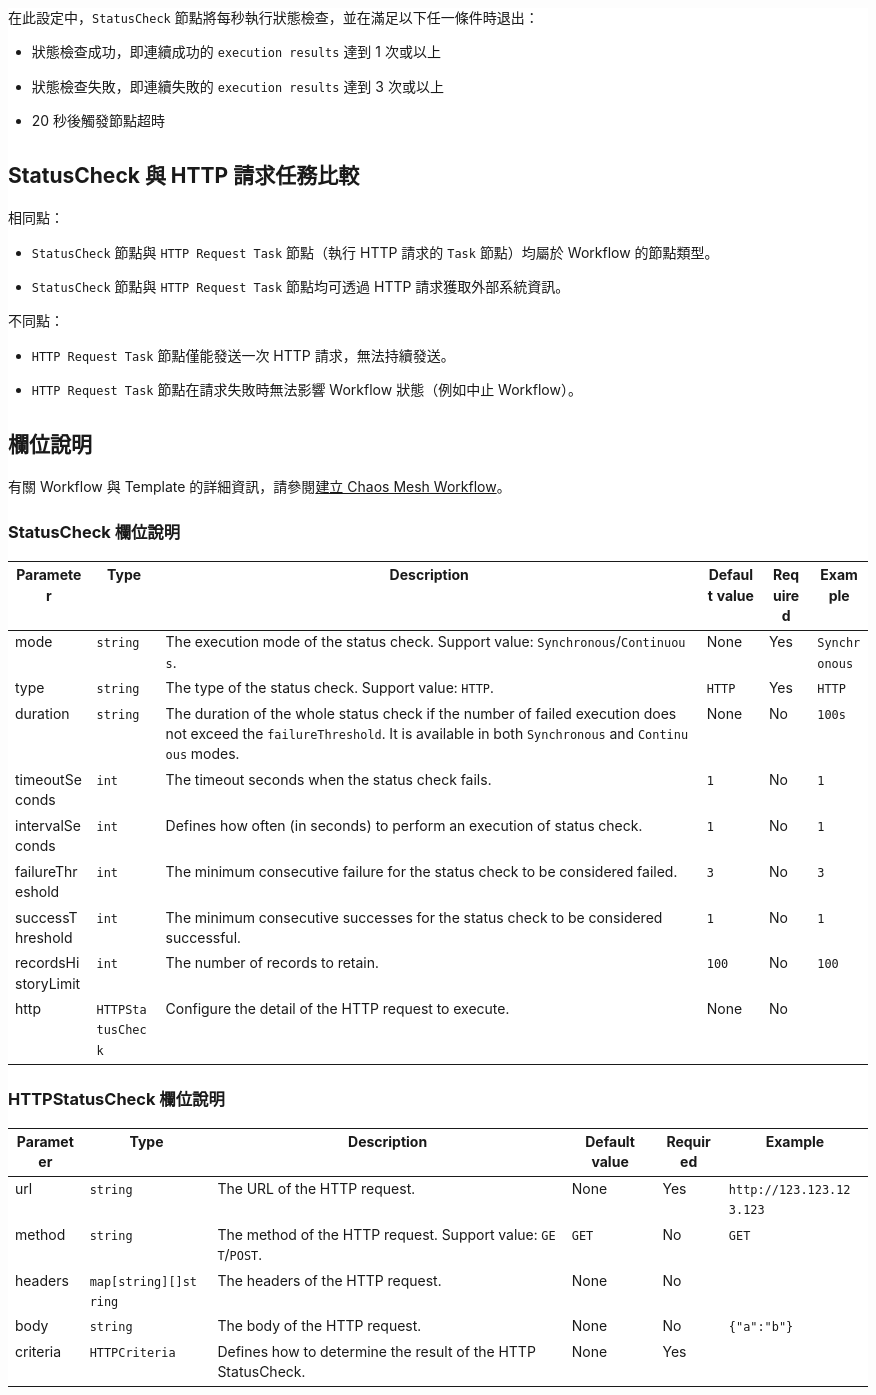 在此設定中，`StatusCheck` 節點將每秒執行狀態檢查，並在滿足以下任一條件時退出：

- 狀態檢查成功，即連續成功的 `execution results` 達到 1 次或以上

- 狀態檢查失敗，即連續失敗的 `execution results` 達到 3 次或以上

- 20 秒後觸發節點超時

## StatusCheck 與 HTTP 請求任務比較

相同點：

- `StatusCheck` 節點與 `HTTP Request Task` 節點（執行 HTTP 請求的 `Task` 節點）均屬於 Workflow 的節點類型。

- `StatusCheck` 節點與 `HTTP Request Task` 節點均可透過 HTTP 請求獲取外部系統資訊。

不同點：

- `HTTP Request Task` 節點僅能發送一次 HTTP 請求，無法持續發送。

- `HTTP Request Task` 節點在請求失敗時無法影響 Workflow 狀態（例如中止 Workflow）。

## 欄位說明

有關 Workflow 與 Template 的詳細資訊，請參閱[建立 Chaos Mesh Workflow](create-chaos-mesh-workflow.md#field-description)。

### StatusCheck 欄位說明

| Parameter | Type | Description | Default value | Required | Example |
| --- | --- | --- | --- | --- | --- |
| mode | `string` | The execution mode of the status check. Support value: `Synchronous`/`Continuous`. | None | Yes | `Synchronous` |
| type | `string` | The type of the status check. Support value: `HTTP`. | `HTTP` | Yes | `HTTP` |
| duration | `string` | The duration of the whole status check if the number of failed execution does not exceed the `failureThreshold`. It is available in both `Synchronous` and `Continuous` modes. | None | No | `100s` |
| timeoutSeconds | `int` | The timeout seconds when the status check fails. | `1` | No | `1` |
| intervalSeconds | `int` | Defines how often (in seconds) to perform an execution of status check. | `1` | No | `1` |
| failureThreshold | `int` | The minimum consecutive failure for the status check to be considered failed. | `3` | No | `3` |
| successThreshold | `int` | The minimum consecutive successes for the status check to be considered successful. | `1` | No | `1` |
| recordsHistoryLimit | `int` | The number of records to retain. | `100` | No | `100` |
| http | `HTTPStatusCheck` | Configure the detail of the HTTP request to execute. | None | No |  |

### HTTPStatusCheck 欄位說明

| Parameter | Type | Description | Default value | Required | Example |
| --- | --- | --- | --- | --- | --- |
| url | `string` | The URL of the HTTP request. | None | Yes | `http://123.123.123.123` |
| method | `string` | The method of the HTTP request. Support value: `GET`/`POST`. | `GET` | No | `GET` |
| headers | `map[string][]string` | The headers of the HTTP request. | None | No |  |
| body | `string` | The body of the HTTP request. | None | No | `{"a":"b"}` |
| criteria | `HTTPCriteria` | Defines how to determine the result of the HTTP StatusCheck. | None | Yes |  |
